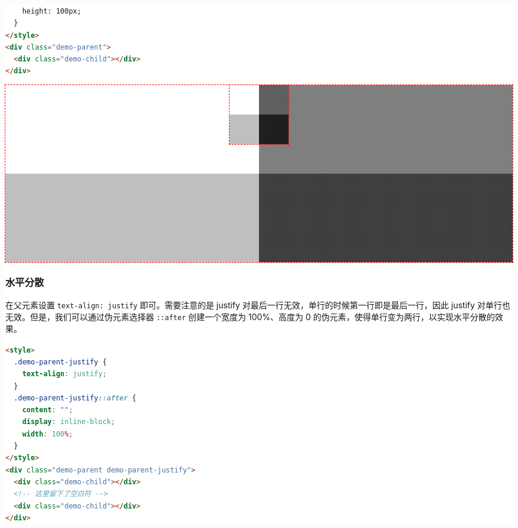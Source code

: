 ```HTML
    height: 100px;
  }
</style>
<div class="demo-parent">
  <div class="demo-child"></div>
</div>
```

<style>
  .demo-parent,
  .demo-child {
    outline: 1px dashed #f00;
    background: linear-gradient(
        90deg,
        rgba(255, 255, 255, 0.5) 50%,
        rgba(0, 0, 0, 0.5) 50%
      ),
      linear-gradient(rgba(255, 255, 255, 0.5) 50%, rgba(0, 0, 0, 0.5) 50%);
  }
  .demo-parent {
    width: 100%;
    height: 300px;
    text-align: center;
  }
  .demo-child {
    display: inline-block;
    width: 100px;
    height: 100px;
  }
</style>
<div class="demo-parent">
  <div class="demo-child"></div>
</div>

### 水平分散

在父元素设置 `text-align: justify` 即可。需要注意的是 justify 对最后一行无效，单行的时候第一行即是最后一行，因此 justify 对单行也无效。但是，我们可以通过伪元素选择器 `::after` 创建一个宽度为 100%、高度为 0 的伪元素，使得单行变为两行，以实现水平分散的效果。

```HTML
<style>
  .demo-parent-justify {
    text-align: justify;
  }
  .demo-parent-justify::after {
    content: "";
    display: inline-block;
    width: 100%;
  }
</style>
<div class="demo-parent demo-parent-justify">
  <div class="demo-child"></div>
  <!-- 这里留下了空白符 -->
  <div class="demo-child"></div>
</div>
```

